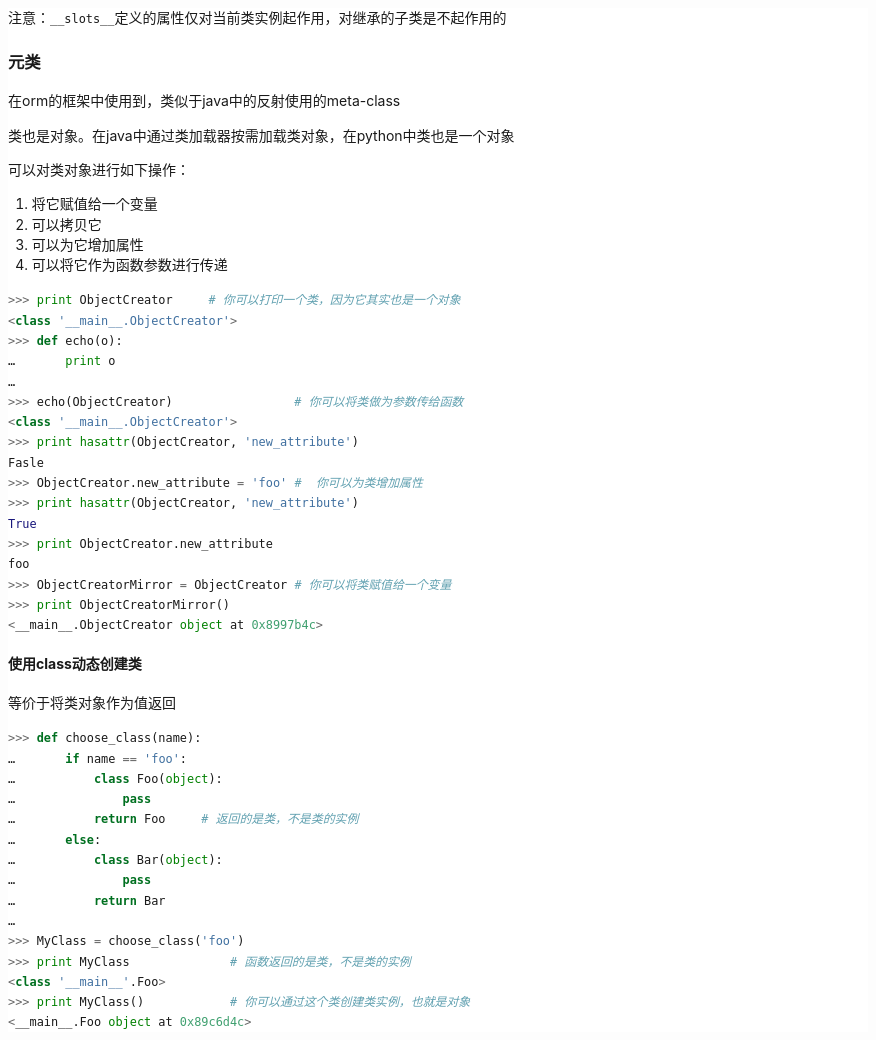注意：`__slots__`定义的属性仅对当前类实例起作用，对继承的子类是不起作用的

### 元类

在orm的框架中使用到，类似于java中的反射使用的meta-class

类也是对象。在java中通过类加载器按需加载类对象，在python中类也是一个对象

可以对类对象进行如下操作：

1. 将它赋值给一个变量
2. 可以拷贝它
3. 可以为它增加属性
4. 可以将它作为函数参数进行传递

```python
>>> print ObjectCreator     # 你可以打印一个类，因为它其实也是一个对象
<class '__main__.ObjectCreator'>
>>> def echo(o):
…       print o
…
>>> echo(ObjectCreator)                 # 你可以将类做为参数传给函数
<class '__main__.ObjectCreator'>
>>> print hasattr(ObjectCreator, 'new_attribute')
Fasle
>>> ObjectCreator.new_attribute = 'foo' #  你可以为类增加属性
>>> print hasattr(ObjectCreator, 'new_attribute')
True
>>> print ObjectCreator.new_attribute
foo
>>> ObjectCreatorMirror = ObjectCreator # 你可以将类赋值给一个变量
>>> print ObjectCreatorMirror()
<__main__.ObjectCreator object at 0x8997b4c>
```

#### 使用class动态创建类

等价于将类对象作为值返回

```python
>>> def choose_class(name):
…       if name == 'foo':
…           class Foo(object):
…               pass
…           return Foo     # 返回的是类，不是类的实例
…       else:
…           class Bar(object):
…               pass
…           return Bar
…
>>> MyClass = choose_class('foo')
>>> print MyClass              # 函数返回的是类，不是类的实例
<class '__main__'.Foo>
>>> print MyClass()            # 你可以通过这个类创建类实例，也就是对象
<__main__.Foo object at 0x89c6d4c>
```
